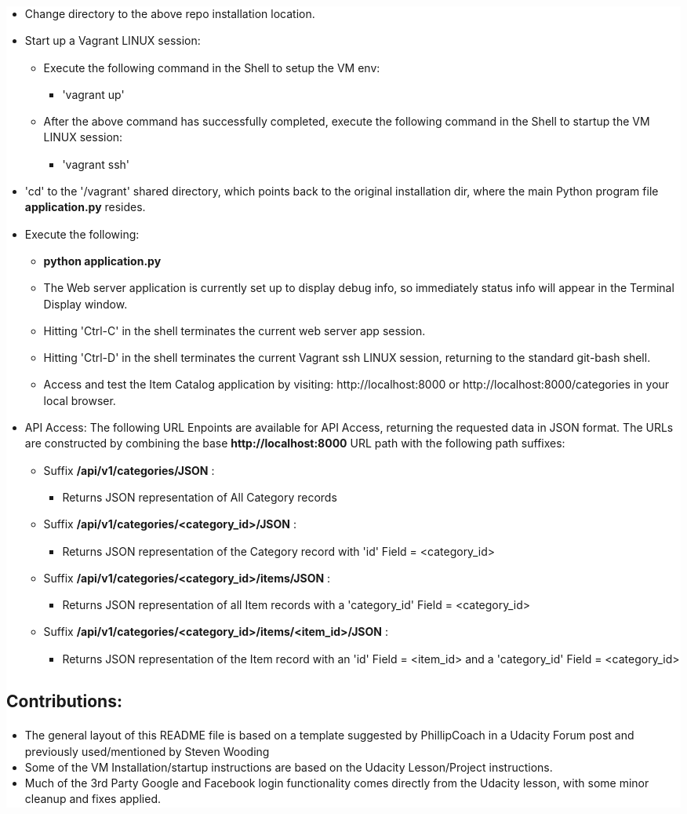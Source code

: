   - Change directory to the above repo installation location.
  - Start up a Vagrant LINUX session:

    - Execute the following command in the Shell to setup the VM env:
      - 'vagrant up'

    - After the above command has successfully completed, execute the following command in the Shell to startup the VM LINUX session:
      - 'vagrant ssh'

  - 'cd' to the '/vagrant' shared directory, which points back to the original installation dir, where the
    main Python program file **application.py** resides.

  - Execute the following:
    - **python application.py**

    - The Web server application is currently set up to display debug info, so immediately status info will appear in
        the Terminal Display window.

    - Hitting 'Ctrl-C' in the shell terminates the current web server app session.

    - Hitting 'Ctrl-D' in the shell terminates the current Vagrant ssh LINUX session, returning to the standard git-bash shell.

    - Access and test the Item Catalog application by visiting: http://localhost:8000 or http://localhost:8000/categories
      in your local browser.


  - API Access:
    The following URL Enpoints are available for API Access, returning the requested data in JSON format.
    The URLs are constructed by combining the base **http://localhost:8000** URL path with the following path suffixes:

    - Suffix **/api/v1/categories/JSON** :
      - Returns JSON representation of All Category records

    - Suffix **/api/v1/categories/<category_id>/JSON** :
      - Returns JSON representation of the Category record with 'id' Field = <category_id>

    - Suffix **/api/v1/categories/<category_id>/items/JSON** :
      - Returns JSON representation of all Item records with a 'category_id' Field = <category_id>

    - Suffix **/api/v1/categories/<category_id>/items/<item_id>/JSON** :
      - Returns JSON representation of the Item record with an 'id' Field = <item_id> and a 'category_id' Field = <category_id>



## Contributions:
- The general layout of this README file is based on a template suggested by PhillipCoach in a Udacity Forum post
  and previously used/mentioned by Steven Wooding
- Some of the VM Installation/startup instructions are based on the Udacity Lesson/Project instructions.
- Much of the 3rd Party Google and Facebook login functionality comes directly from the Udacity lesson, with some
  minor cleanup and fixes applied.
